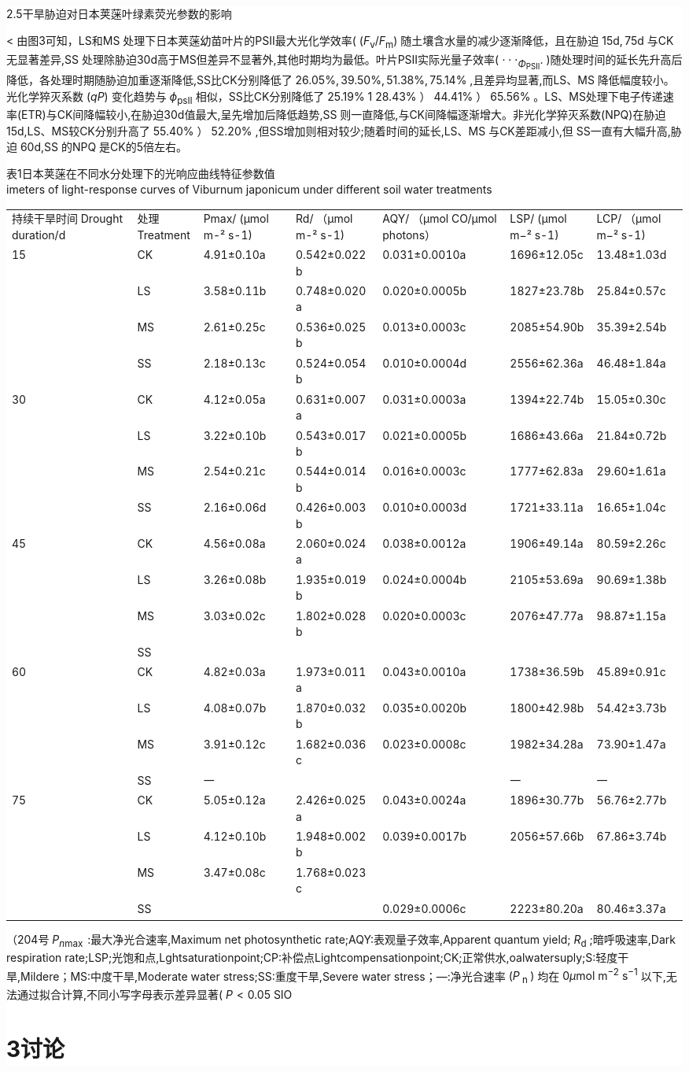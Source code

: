 2.5干旱胁迫对日本荚蒾叶绿素荧光参数的影响

< 由图3可知，LS和MS 处理下日本荚蒾幼苗叶片的PSII最大光化学效率( $( F _ { \mathrm { v } } / F _ { \mathrm { m } } )$ 随土壤含水量的减少逐渐降低，且在胁迫 $1 5 \mathrm { d } , 7 5 \mathrm { d }$ 与CK无显著差异,SS 处理除胁迫30d高于MS但差异不显著外,其他时期均为最低。叶片PSII实际光量子效率( $\cdot \cdot \cdot _ { \Phi _ { \mathrm { P S I I } } } .$ )随处理时间的延长先升高后降低，各处理时期随胁迫加重逐渐降低,SS比CK分别降低了 $2 6 . 0 5 \% , 3 9 . 5 0 \% , 5 1 . 3 8 \% , 7 5 . 1 4 \%$ ,且差异均显著,而LS、MS 降低幅度较小。光化学猝灭系数 $( q P )$ 变化趋势与 $\phi _ { \mathrm { { p s I I } } }$ 相似，SS比CK分别降低了 $2 5 . 1 9 \%$ 1 $2 8 . 4 3 \%$ ） $4 4 . 4 1 \%$ ） $6 5 . 5 6 \%$ 。LS、MS处理下电子传递速率(ETR)与CK间降幅较小,在胁迫30d值最大,呈先增加后降低趋势,SS 则一直降低,与CK间降幅逐渐增大。非光化学猝灭系数(NPQ)在胁迫15d,LS、MS较CK分别升高了 $5 5 . 4 0 \%$ ） $5 2 . 2 0 \%$ ,但SS增加则相对较少;随着时间的延长,LS、MS 与CK差距减小,但 SS一直有大幅升高,胁迫 60d,SS 的NPQ 是CK的5倍左右。

表1日本荚蒾在不同水分处理下的光响应曲线特征参数值  
imeters of light-response curves of Viburnum japonicum under different soil water treatments   

<html><body><table><tr><td>持续干旱时间 Drought duration/d</td><td>处理 Treatment</td><td>Pmax/ (μmol m-² s-1)</td><td>Rd/ （μmol m-² s-1)</td><td>AQY/ （μmol CO/μmol photons）</td><td>LSP/ (μmol m−² s-1)</td><td>LCP/ （μmol m−² s-1)</td></tr><tr><td>15</td><td>CK</td><td>4.91±0.10a</td><td>0.542±0.022b</td><td>0.031±0.0010a</td><td>1696±12.05c</td><td>13.48±1.03d</td></tr><tr><td></td><td>LS</td><td>3.58±0.11b</td><td>0.748±0.020a</td><td>0.020±0.0005b</td><td>1827±23.78b</td><td>25.84±0.57c</td></tr><tr><td></td><td>MS</td><td>2.61±0.25c</td><td>0.536±0.025b</td><td>0.013±0.0003c</td><td>2085±54.90b</td><td>35.39±2.54b</td></tr><tr><td></td><td>SS</td><td>2.18±0.13c</td><td>0.524±0.054b</td><td>0.010±0.0004d</td><td>2556±62.36a</td><td>46.48±1.84a</td></tr><tr><td>30</td><td>CK</td><td>4.12±0.05a</td><td>0.631±0.007a</td><td>0.031±0.0003a</td><td>1394±22.74b</td><td>15.05±0.30c</td></tr><tr><td></td><td>LS</td><td>3.22±0.10b</td><td>0.543±0.017b</td><td>0.021±0.0005b</td><td>1686±43.66a</td><td>21.84±0.72b</td></tr><tr><td></td><td>MS</td><td>2.54±0.21c</td><td>0.544±0.014b</td><td>0.016±0.0003c</td><td>1777±62.83a</td><td>29.60±1.61a</td></tr><tr><td></td><td>SS</td><td>2.16±0.06d</td><td>0.426±0.003b</td><td>0.010±0.0003d</td><td>1721±33.11a</td><td>16.65±1.04c</td></tr><tr><td>45</td><td>CK</td><td>4.56±0.08a</td><td>2.060±0.024a</td><td>0.038±0.0012a</td><td>1906±49.14a</td><td>80.59±2.26c</td></tr><tr><td></td><td>LS</td><td>3.26±0.08b</td><td>1.935±0.019b</td><td>0.024±0.0004b</td><td>2105±53.69a</td><td>90.69±1.38b</td></tr><tr><td></td><td>MS</td><td>3.03±0.02c</td><td>1.802±0.028b</td><td>0.020±0.0003c</td><td>2076±47.77a</td><td>98.87±1.15a</td></tr><tr><td></td><td>SS</td><td></td><td></td><td></td><td></td><td></td></tr><tr><td>60</td><td>CK</td><td>4.82±0.03a</td><td>1.973±0.011a</td><td>0.043±0.0010a</td><td>1738±36.59b</td><td>45.89±0.91c</td></tr><tr><td></td><td>LS</td><td>4.08±0.07b</td><td>1.870±0.032b</td><td>0.035±0.0020b</td><td>1800±42.98b</td><td>54.42±3.73b</td></tr><tr><td></td><td>MS</td><td>3.91±0.12c</td><td>1.682±0.036c</td><td>0.023±0.0008c</td><td>1982±34.28a</td><td>73.90±1.47a</td></tr><tr><td></td><td>SS</td><td>一</td><td></td><td></td><td>一</td><td>一</td></tr><tr><td>75</td><td>CK</td><td>5.05±0.12a</td><td>2.426±0.025a</td><td>0.043±0.0024a</td><td>1896±30.77b</td><td>56.76±2.77b</td></tr><tr><td></td><td>LS</td><td>4.12±0.10b</td><td>1.948±0.002b</td><td>0.039±0.0017b</td><td>2056±57.66b</td><td>67.86±3.74b</td></tr><tr><td></td><td>MS</td><td>3.47±0.08c</td><td>1.768±0.023c</td><td></td><td></td><td></td></tr><tr><td></td><td>SS</td><td></td><td></td><td>0.029±0.0006c</td><td>2223±80.20a</td><td>80.46±3.37a</td></tr></table></body></html>

（204号 $P _ { n \operatorname* { m a x } }$ :最大净光合速率,Maximum net photosynthetic rate;AQY:表观量子效率,Apparent quantum yield; $R _ { \mathrm { d } }$ ;暗呼吸速率,Dark respiration rate;LSP;光饱和点,Lghtsaturationpoint;CP:补偿点Lightcompensationpoint;CK;正常供水,oalwatersuply;S:轻度干旱,Mildere；MS:中度干旱,Moderate water stress;SS:重度干旱,Severe water stress；—:净光合速率 $( P _ { \mathrm { ~ n ~ } } )$ 均在 $0 \mu \mathrm { m o l } \ \mathrm { m } ^ { - 2 } \ \mathrm { s } ^ { - 1 }$ 以下,无法通过拟合计算,不同小写字母表示差异显著( $\scriptstyle P < 0 . 0 5$ SIO

# 3讨论
